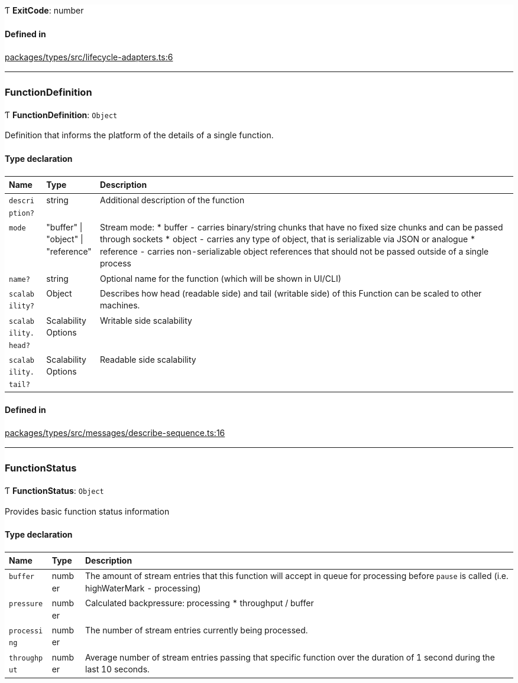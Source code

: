 Ƭ **ExitCode**: number

#### Defined in

[packages/types/src/lifecycle-adapters.ts:6](https://github.com/scramjetorg/transform-hub/blob/HEAD/packages/types/src/lifecycle-adapters.ts#L6)

___

### FunctionDefinition

Ƭ **FunctionDefinition**: `Object`

Definition that informs the platform of the details of a single function.

#### Type declaration

| Name | Type | Description |
| :------ | :------ | :------ |
| `description?` | string | Additional description of the function |
| `mode` | "buffer" \| "object" \| "reference" | Stream mode:  * buffer - carries binary/string chunks that have no fixed size chunks and can be passed through sockets * object - carries any type of object, that is serializable via JSON or analogue * reference - carries non-serializable object references that should not be passed outside of a single process |
| `name?` | string | Optional name for the function (which will be shown in UI/CLI) |
| `scalability?` | Object | Describes how head (readable side) and tail (writable side) of this Function can be scaled to other machines. |
| `scalability.head?` | ScalabilityOptions | Writable side scalability |
| `scalability.tail?` | ScalabilityOptions | Readable side scalability |

#### Defined in

[packages/types/src/messages/describe-sequence.ts:16](https://github.com/scramjetorg/transform-hub/blob/HEAD/packages/types/src/messages/describe-sequence.ts#L16)

___

### FunctionStatus

Ƭ **FunctionStatus**: `Object`

Provides basic function status information

#### Type declaration

| Name | Type | Description |
| :------ | :------ | :------ |
| `buffer` | number | The amount of stream entries that this function will accept in queue for processing before `pause` is called (i.e. highWaterMark - processing) |
| `pressure` | number | Calculated backpressure: processing * throughput / buffer |
| `processing` | number | The number of stream entries currently being processed. |
| `throughput` | number | Average number of stream entries passing that specific function over the duration of 1 second during the last 10 seconds. |
